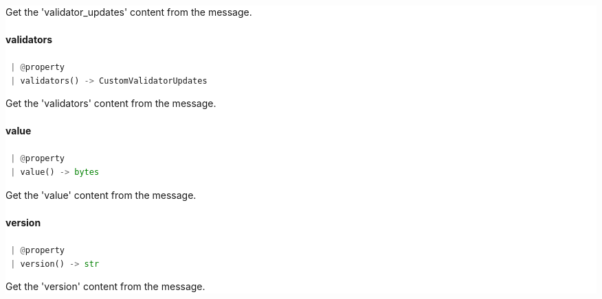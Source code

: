 Get the 'validator_updates' content from the message.

<a name="packages.valory.protocols.abci.message.AbciMessage.validators"></a>
#### validators

```python
 | @property
 | validators() -> CustomValidatorUpdates
```

Get the 'validators' content from the message.

<a name="packages.valory.protocols.abci.message.AbciMessage.value"></a>
#### value

```python
 | @property
 | value() -> bytes
```

Get the 'value' content from the message.

<a name="packages.valory.protocols.abci.message.AbciMessage.version"></a>
#### version

```python
 | @property
 | version() -> str
```

Get the 'version' content from the message.

